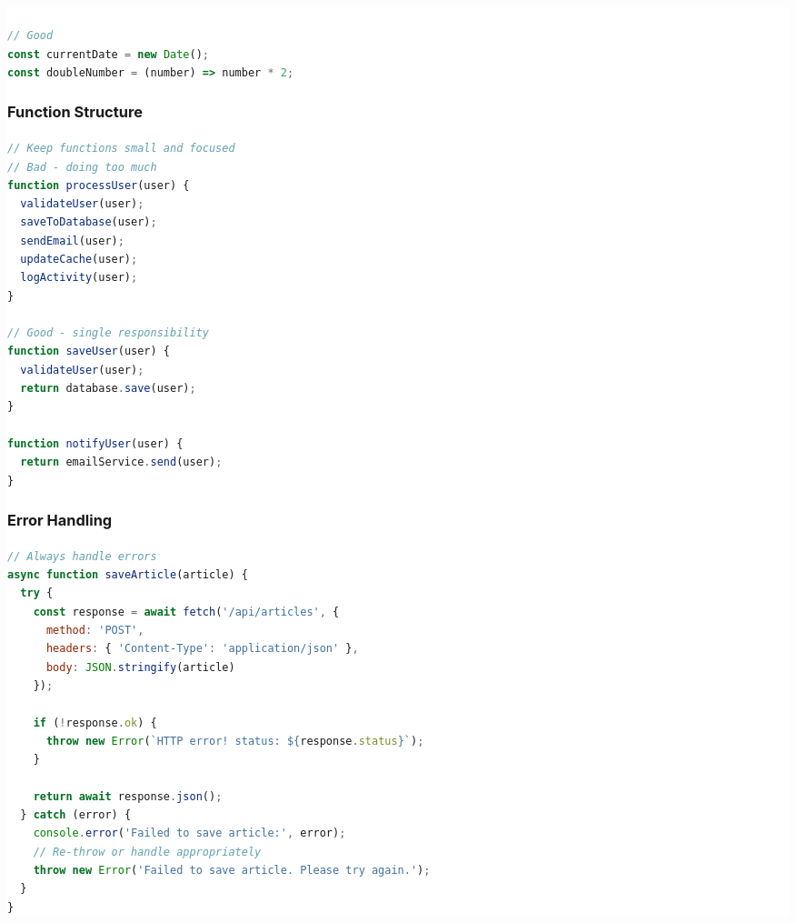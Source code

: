 ```javascript

// Good
const currentDate = new Date();
const doubleNumber = (number) => number * 2;
```

### Function Structure
```javascript
// Keep functions small and focused
// Bad - doing too much
function processUser(user) {
  validateUser(user);
  saveToDatabase(user);
  sendEmail(user);
  updateCache(user);
  logActivity(user);
}

// Good - single responsibility
function saveUser(user) {
  validateUser(user);
  return database.save(user);
}

function notifyUser(user) {
  return emailService.send(user);
}
```

### Error Handling
```javascript
// Always handle errors
async function saveArticle(article) {
  try {
    const response = await fetch('/api/articles', {
      method: 'POST',
      headers: { 'Content-Type': 'application/json' },
      body: JSON.stringify(article)
    });

    if (!response.ok) {
      throw new Error(`HTTP error! status: ${response.status}`);
    }

    return await response.json();
  } catch (error) {
    console.error('Failed to save article:', error);
    // Re-throw or handle appropriately
    throw new Error('Failed to save article. Please try again.');
  }
}
```
